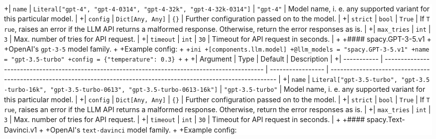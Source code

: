 +| `name`      | `Literal["gpt-4", "gpt-4-0314", "gpt-4-32k", "gpt-4-32k-0314"]` | `"gpt-4"` | Model name, i. e. any supported variant for this particular model.                                                   |
+| `config`    | `Dict[Any, Any]`                                                | `{}`      | Further configuration passed on to the model.                                                                        |
+| `strict`    | `bool`                                                          | `True`    | If `True`, raises an error if the LLM API returns a malformed response. Otherwise, return the error responses as is. |
+| `max_tries` | `int`                                                           | `3`       | Max. number of tries for API request.                                                                                |
+| `timeout`   | `int`                                                           | `30`      | Timeout for API request in seconds.                                                                                  |
+
+#### spacy.GPT-3-5.v1
+
+OpenAI's `gpt-3-5` model family.
+
+Example config:
+
+```ini
+[components.llm.model]
+@llm_models = "spacy.GPT-3-5.v1"
+name = "gpt-3.5-turbo"
+config = {"temperature": 0.3}
+```
+
+| Argument    | Type                                                                                            | Default           | Description                                                                                                          |
+| ----------- | ----------------------------------------------------------------------------------------------- | ----------------- | -------------------------------------------------------------------------------------------------------------------- |
+| `name`      | `Literal["gpt-3.5-turbo", "gpt-3.5-turbo-16k", "gpt-3.5-turbo-0613", "gpt-3.5-turbo-0613-16k"]` | `"gpt-3.5-turbo"` | Model name, i. e. any supported variant for this particular model.                                                   |
+| `config`    | `Dict[Any, Any]`                                                                                | `{}`              | Further configuration passed on to the model.                                                                        |
+| `strict`    | `bool`                                                                                          | `True`            | If `True`, raises an error if the LLM API returns a malformed response. Otherwise, return the error responses as is. |
+| `max_tries` | `int`                                                                                           | `3`               | Max. number of tries for API request.                                                                                |
+| `timeout`   | `int`                                                                                           | `30`              | Timeout for API request in seconds.                                                                                  |
+
+#### spacy.Text-Davinci.v1
+
+OpenAI's `text-davinci` model family.
+
+Example config:
 